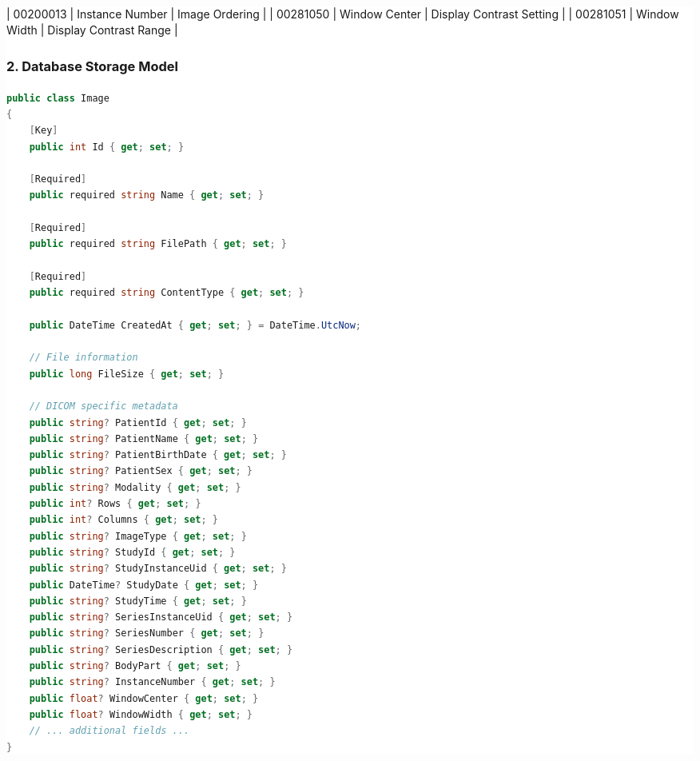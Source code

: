 | 00200013     | Instance Number        | Image Ordering               |
| 00281050     | Window Center          | Display Contrast Setting     |
| 00281051     | Window Width           | Display Contrast Range       |

### 2. Database Storage Model

```csharp
public class Image
{
    [Key]
    public int Id { get; set; }
    
    [Required]
    public required string Name { get; set; }
    
    [Required]
    public required string FilePath { get; set; }
    
    [Required]
    public required string ContentType { get; set; }
    
    public DateTime CreatedAt { get; set; } = DateTime.UtcNow;
    
    // File information
    public long FileSize { get; set; }

    // DICOM specific metadata
    public string? PatientId { get; set; }
    public string? PatientName { get; set; }
    public string? PatientBirthDate { get; set; }
    public string? PatientSex { get; set; }
    public string? Modality { get; set; }
    public int? Rows { get; set; }
    public int? Columns { get; set; }
    public string? ImageType { get; set; }
    public string? StudyId { get; set; }
    public string? StudyInstanceUid { get; set; }
    public DateTime? StudyDate { get; set; }
    public string? StudyTime { get; set; }
    public string? SeriesInstanceUid { get; set; }
    public string? SeriesNumber { get; set; }
    public string? SeriesDescription { get; set; }
    public string? BodyPart { get; set; }
    public string? InstanceNumber { get; set; }
    public float? WindowCenter { get; set; }
    public float? WindowWidth { get; set; }
    // ... additional fields ...
}
```
